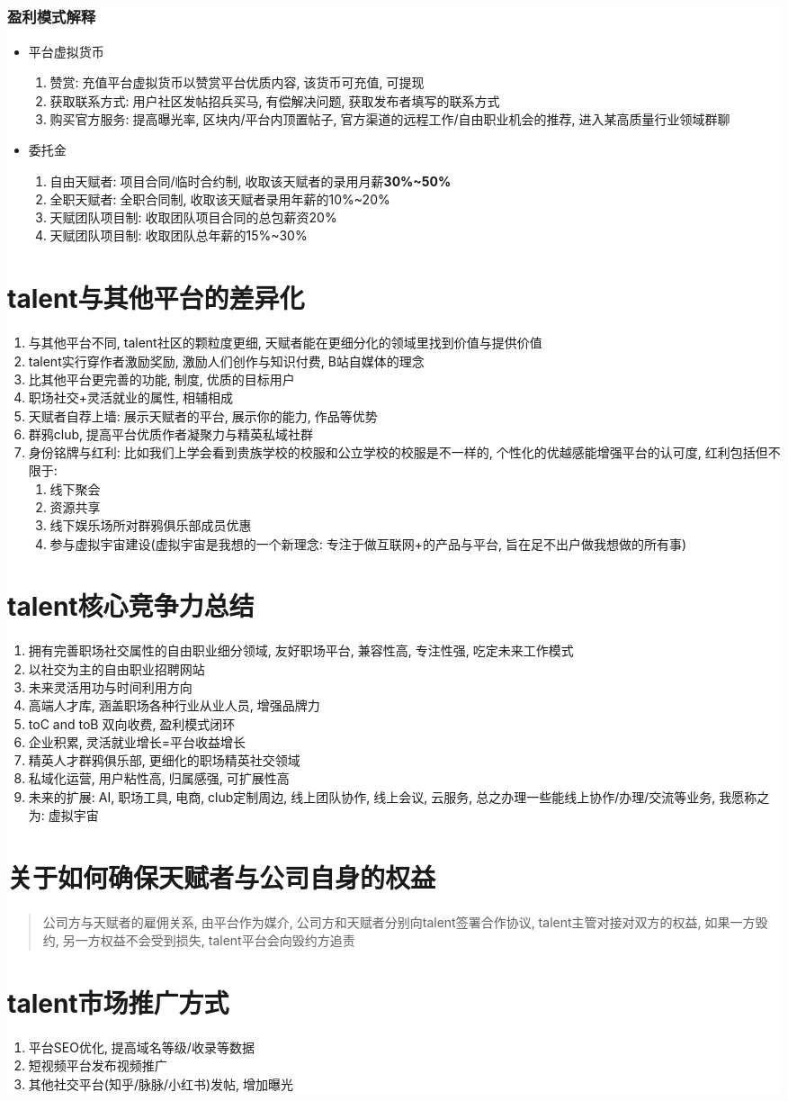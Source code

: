 
### 盈利模式解释

- 平台虚拟货币
  1. 赞赏: 充值平台虚拟货币以赞赏平台优质内容, 该货币可充值, 可提现
  2. 获取联系方式: 用户社区发帖招兵买马, 有偿解决问题, 获取发布者填写的联系方式
  3. 购买官方服务: 提高曝光率, 区块内/平台内顶置帖子, 官方渠道的远程工作/自由职业机会的推荐, 进入某高质量行业领域群聊

- 委托金 
  1. 自由天赋者: 项目合同/临时合约制, 收取该天赋者的录用月薪**30%~50%**
  2. 全职天赋者: 全职合同制, 收取该天赋者录用年薪的10%~20% 
  3. 天赋团队项目制: 收取团队项目合同的总包薪资20%
  4. 天赋团队项目制: 收取团队总年薪的15%~30%


# talent与其他平台的差异化

1. 与其他平台不同, talent社区的颗粒度更细, 天赋者能在更细分化的领域里找到价值与提供价值
2. talent实行穿作者激励奖励, 激励人们创作与知识付费, B站自媒体的理念
3. 比其他平台更完善的功能, 制度, 优质的目标用户
4. 职场社交+灵活就业的属性, 相辅相成
5. 天赋者自荐上墙: 展示天赋者的平台, 展示你的能力, 作品等优势
6. 群鸦club, 提高平台优质作者凝聚力与精英私域社群
7. 身份铭牌与红利: 比如我们上学会看到贵族学校的校服和公立学校的校服是不一样的, 个性化的优越感能增强平台的认可度, 红利包括但不限于:
    1. 线下聚会
    2. 资源共享
    3. 线下娱乐场所对群鸦俱乐部成员优惠
    4. 参与虚拟宇宙建设(虚拟宇宙是我想的一个新理念: 专注于做互联网+的产品与平台, 旨在足不出户做我想做的所有事)

# talent核心竞争力总结
1. 拥有完善职场社交属性的自由职业细分领域, 友好职场平台, 兼容性高, 专注性强, 吃定未来工作模式
2. 以社交为主的自由职业招聘网站
3. 未来灵活用功与时间利用方向
4. 高端人才库, 涵盖职场各种行业从业人员, 增强品牌力
5. toC and toB 双向收费, 盈利模式闭环
6. 企业积累, 灵活就业增长=平台收益增长
7. 精英人才群鸦俱乐部, 更细化的职场精英社交领域
8. 私域化运营, 用户粘性高, 归属感强, 可扩展性高
9. 未来的扩展: AI, 职场工具, 电商, club定制周边, 线上团队协作, 线上会议, 云服务, 总之办理一些能线上协作/办理/交流等业务, 我愿称之为: 虚拟宇宙

# 关于如何确保天赋者与公司自身的权益

> 公司方与天赋者的雇佣关系, 由平台作为媒介, 公司方和天赋者分别向talent签署合作协议, talent主管对接对双方的权益, 如果一方毁约, 另一方权益不会受到损失, talent平台会向毁约方追责


# talent市场推广方式

1. 平台SEO优化, 提高域名等级/收录等数据
2. 短视频平台发布视频推广
3. 其他社交平台(知乎/脉脉/小红书)发帖, 增加曝光
